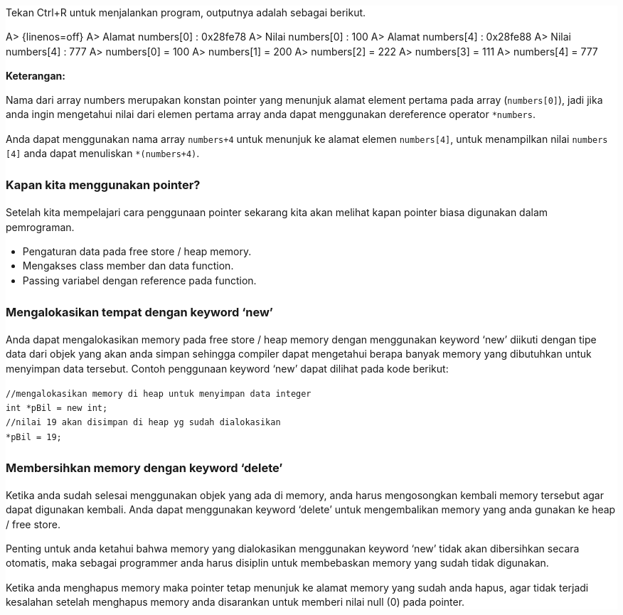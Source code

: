 Tekan Ctrl+R untuk menjalankan program, outputnya adalah sebagai berikut.

A> {linenos=off}
A>	Alamat numbers[0] : 0x28fe78
A>	Nilai numbers[0] : 100
A>	Alamat numbers[4] : 0x28fe88
A>	Nilai numbers[4] : 777
A>	numbers[0] = 100
A>	numbers[1] = 200
A>	numbers[2] = 222
A>	numbers[3] = 111
A>	numbers[4] = 777

**Keterangan:**
 
Nama dari array numbers merupakan konstan pointer yang menunjuk alamat element pertama pada array (`numbers[0]`), jadi jika anda ingin mengetahui nilai dari elemen pertama array anda dapat menggunakan dereference operator `*numbers`.

Anda dapat menggunakan nama array `numbers+4` untuk menunjuk ke alamat elemen `numbers[4]`, untuk menampilkan nilai `numbers[4]` anda dapat menuliskan `*(numbers+4)`.

### Kapan kita menggunakan pointer?

Setelah kita mempelajari cara penggunaan pointer sekarang kita akan melihat kapan pointer biasa digunakan dalam pemrograman.

- Pengaturan data pada free store / heap memory.
- Mengakses class member dan data function.
- Passing variabel dengan reference pada function.

### Mengalokasikan tempat dengan keyword ‘new’

Anda dapat mengalokasikan memory pada free store / heap memory dengan menggunakan keyword ‘new’ diikuti dengan tipe data dari objek yang akan anda simpan sehingga compiler dapat mengetahui berapa banyak memory yang dibutuhkan untuk menyimpan data tersebut. Contoh penggunaan keyword ‘new’ dapat dilihat pada kode berikut:


	//mengalokasikan memory di heap untuk menyimpan data integer
	int *pBil = new int;
	//nilai 19 akan disimpan di heap yg sudah dialokasikan
	*pBil = 19;

### Membersihkan memory dengan keyword ‘delete’

Ketika anda sudah selesai menggunakan objek yang ada di memory, anda harus mengosongkan kembali memory tersebut agar dapat digunakan kembali. Anda dapat menggunakan keyword ‘delete’ untuk mengembalikan memory yang anda gunakan ke heap / free store.

Penting untuk anda ketahui bahwa memory yang dialokasikan menggunakan keyword ‘new’ tidak akan dibersihkan secara otomatis, maka sebagai programmer anda harus disiplin untuk membebaskan memory yang sudah tidak digunakan.

Ketika anda menghapus memory maka pointer tetap menunjuk ke alamat memory yang sudah anda hapus, agar tidak terjadi kesalahan setelah menghapus memory anda disarankan untuk memberi nilai null (0) pada pointer.
